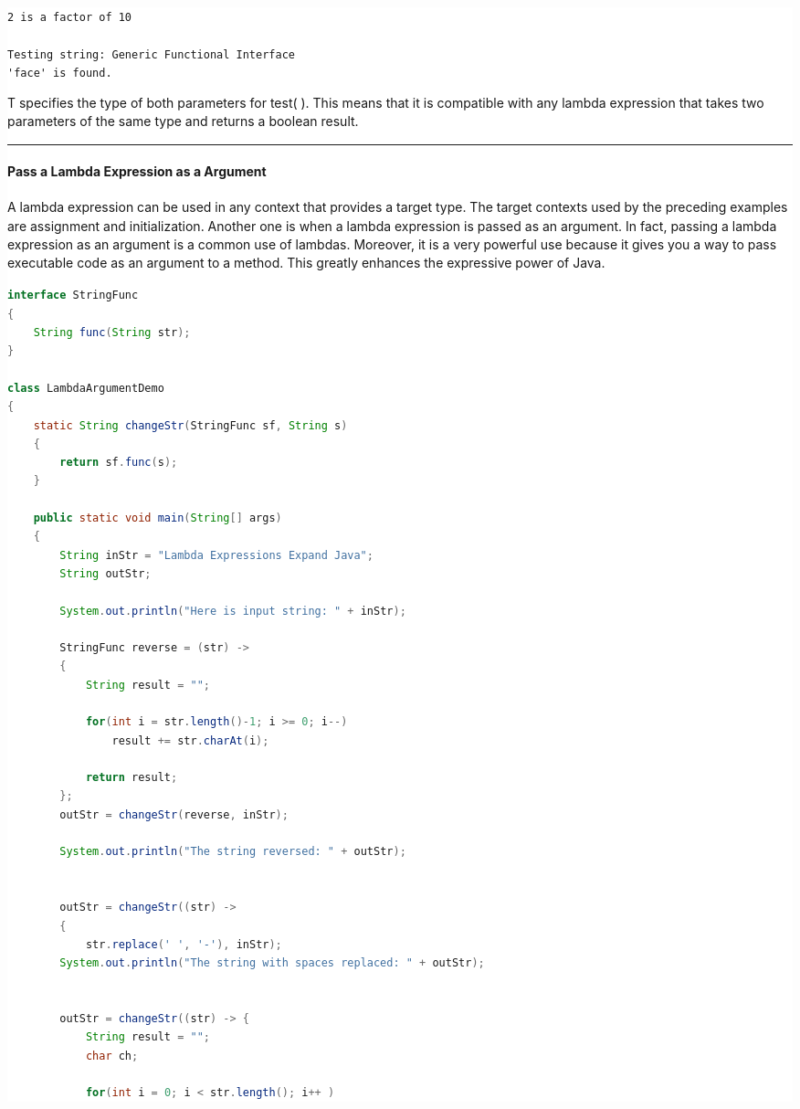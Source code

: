 ```
2 is a factor of 10

Testing string: Generic Functional Interface
'face' is found.
```

T specifies the type of both parameters for test( ). This means that it is compatible with any lambda expression that takes two parameters of the same type and returns a boolean result.

____
#### Pass a Lambda Expression as a Argument

A lambda expression can be used in any context that provides
a target type. The target contexts used by the preceding
examples are assignment and initialization. Another one is when a lambda expression is passed
as an argument. In fact, passing a lambda expression as an argument is a common use of
lambdas. Moreover, it is a very powerful use because it gives you a way to pass executable code
as an argument to a method. This greatly enhances the expressive power of Java.

```java
interface StringFunc 
{
	String func(String str);
}

class LambdaArgumentDemo 
{
	static String changeStr(StringFunc sf, String s) 
	{
		return sf.func(s);
	}
	
	public static void main(String[] args)
	{
		String inStr = "Lambda Expressions Expand Java";
		String outStr;
		
		System.out.println("Here is input string: " + inStr);
		
		StringFunc reverse = (str) ->
		{
			String result = "";

			for(int i = str.length()-1; i >= 0; i--)
				result += str.charAt(i);
				
			return result;
		};
		outStr = changeStr(reverse, inStr);

		System.out.println("The string reversed: " + outStr);


		outStr = changeStr((str) ->
		{ 
			str.replace(' ', '-'), inStr);
		System.out.println("The string with spaces replaced: " + outStr);


		outStr = changeStr((str) -> {
			String result = "";
			char ch;
			
			for(int i = 0; i < str.length(); i++ ) 
```